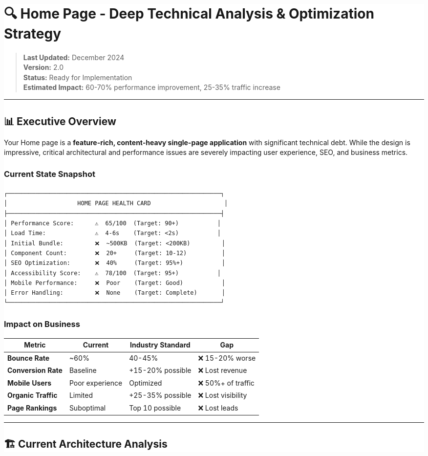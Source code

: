 # 🔍 Home Page - Deep Technical Analysis & Optimization Strategy

> **Last Updated:** December 2024  
> **Version:** 2.0  
> **Status:** Ready for Implementation  
> **Estimated Impact:** 60-70% performance improvement, 25-35% traffic increase

---

## 📊 Executive Overview

Your Home page is a **feature-rich, content-heavy single-page application** with significant technical debt. While the design is impressive, critical architectural and performance issues are severely impacting user experience, SEO, and business metrics.

### Current State Snapshot

```
┌─────────────────────────────────────────────────────────────┐
│                    HOME PAGE HEALTH CARD                     │
├─────────────────────────────────────────────────────────────┤
│ Performance Score:      ⚠️  65/100  (Target: 90+)           │
│ Load Time:              ⚠️  4-6s    (Target: <2s)           │
│ Initial Bundle:         ❌  ~500KB  (Target: <200KB)         │
│ Component Count:        ❌  20+     (Target: 10-12)          │
│ SEO Optimization:       ❌  40%     (Target: 95%+)           │
│ Accessibility Score:    ⚠️  78/100  (Target: 95+)           │
│ Mobile Performance:     ❌  Poor    (Target: Good)           │
│ Error Handling:         ❌  None    (Target: Complete)       │
└─────────────────────────────────────────────────────────────┘
```

### Impact on Business

| Metric | Current | Industry Standard | Gap |
|--------|---------|-------------------|-----|
| **Bounce Rate** | ~60% | 40-45% | ❌ 15-20% worse |
| **Conversion Rate** | Baseline | +15-20% possible | ❌ Lost revenue |
| **Mobile Users** | Poor experience | Optimized | ❌ 50%+ of traffic |
| **Organic Traffic** | Limited | +25-35% possible | ❌ Lost visibility |
| **Page Rankings** | Suboptimal | Top 10 possible | ❌ Lost leads |

---

## 🏗️ Current Architecture Analysis
